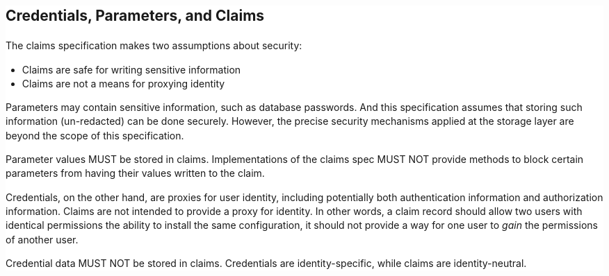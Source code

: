 ## Credentials, Parameters, and Claims

The claims specification makes two assumptions about security:

- Claims are safe for writing sensitive information
- Claims are not a means for proxying identity

Parameters may contain sensitive information, such as database passwords. And this specification assumes that storing such information (un-redacted) can be done securely. However, the precise security mechanisms applied at the storage layer are beyond the scope of this specification.

Parameter values MUST be stored in claims. Implementations of the claims spec MUST NOT provide methods to block certain parameters from having their values written to the claim.

Credentials, on the other hand, are proxies for user identity, including potentially both authentication information and authorization information. Claims are not intended to provide a proxy for identity. In other words, a claim record should allow two users with identical permissions the ability to install the same configuration, it should not provide a way for one user to _gain_ the permissions of another user.

Credential data MUST NOT be stored in claims. Credentials are identity-specific, while claims are identity-neutral.
